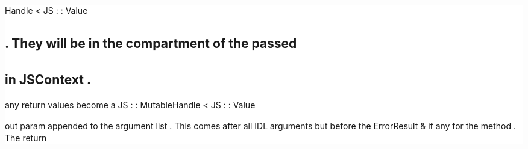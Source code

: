 Handle
<
JS
:
:
Value
>
.
They
will
be
in
the
compartment
of
the
passed
-
in
JSContext
.
-
any
return
values
become
a
JS
:
:
MutableHandle
<
JS
:
:
Value
>
out
param
appended
to
the
argument
list
.
This
comes
after
all
IDL
arguments
but
before
the
ErrorResult
&
if
any
for
the
method
.
The
return